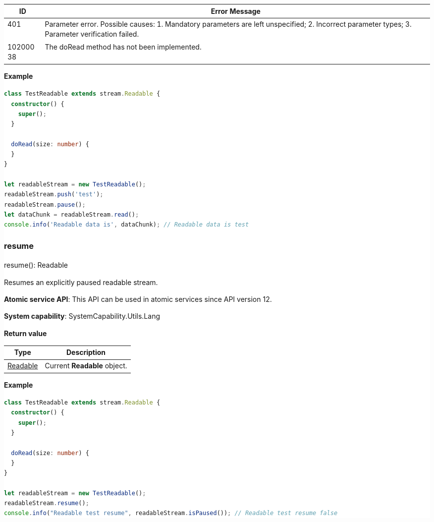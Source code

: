 | ID| Error Message|
| -------- | -------- |
| 401      | Parameter error. Possible causes: 1. Mandatory parameters are left unspecified; 2. Incorrect parameter types; 3. Parameter verification failed. |
| 10200038 | The doRead method has not been implemented. |

**Example**

```ts
class TestReadable extends stream.Readable {
  constructor() {
    super();
  }

  doRead(size: number) {
  }
}

let readableStream = new TestReadable();
readableStream.push('test');
readableStream.pause();
let dataChunk = readableStream.read();
console.info('Readable data is', dataChunk); // Readable data is test
```

### resume

resume(): Readable

Resumes an explicitly paused readable stream.

**Atomic service API**: This API can be used in atomic services since API version 12.

**System capability**: SystemCapability.Utils.Lang

**Return value**

| Type  | Description                  |
| ------ | ---------------------- |
| [Readable](#readable) | Current **Readable** object.|

**Example**

```ts
class TestReadable extends stream.Readable {
  constructor() {
    super();
  }

  doRead(size: number) {
  }
}

let readableStream = new TestReadable();
readableStream.resume();
console.info("Readable test resume", readableStream.isPaused()); // Readable test resume false
```
